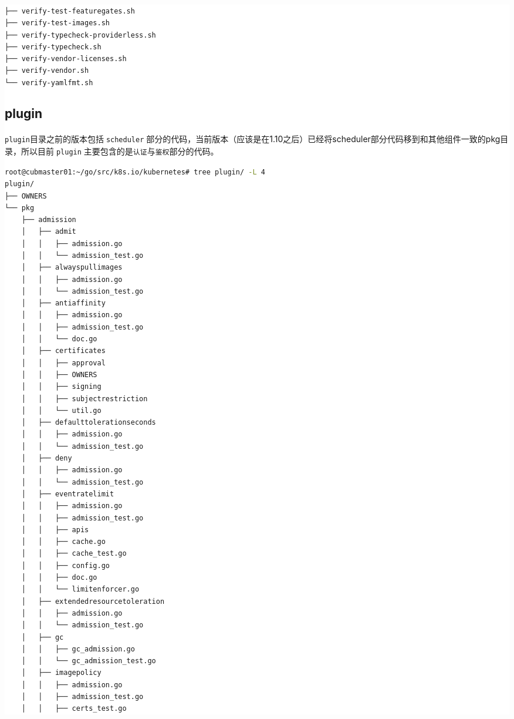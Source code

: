 ```bash
├── verify-test-featuregates.sh
├── verify-test-images.sh
├── verify-typecheck-providerless.sh
├── verify-typecheck.sh
├── verify-vendor-licenses.sh
├── verify-vendor.sh
└── verify-yamlfmt.sh
```





## plugin

`plugin`目录之前的版本包括 `scheduler` 部分的代码，当前版本（应该是在1.10之后）已经将scheduler部分代码移到和其他组件一致的pkg目录，所以目前 `plugin` 主要包含的是`认证`与`鉴权`部分的代码。

```bash
root@cubmaster01:~/go/src/k8s.io/kubernetes# tree plugin/ -L 4
plugin/
├── OWNERS
└── pkg
    ├── admission
    │   ├── admit
    │   │   ├── admission.go
    │   │   └── admission_test.go
    │   ├── alwayspullimages
    │   │   ├── admission.go
    │   │   └── admission_test.go
    │   ├── antiaffinity
    │   │   ├── admission.go
    │   │   ├── admission_test.go
    │   │   └── doc.go
    │   ├── certificates
    │   │   ├── approval
    │   │   ├── OWNERS
    │   │   ├── signing
    │   │   ├── subjectrestriction
    │   │   └── util.go
    │   ├── defaulttolerationseconds
    │   │   ├── admission.go
    │   │   └── admission_test.go
    │   ├── deny
    │   │   ├── admission.go
    │   │   └── admission_test.go
    │   ├── eventratelimit
    │   │   ├── admission.go
    │   │   ├── admission_test.go
    │   │   ├── apis
    │   │   ├── cache.go
    │   │   ├── cache_test.go
    │   │   ├── config.go
    │   │   ├── doc.go
    │   │   └── limitenforcer.go
    │   ├── extendedresourcetoleration
    │   │   ├── admission.go
    │   │   └── admission_test.go
    │   ├── gc
    │   │   ├── gc_admission.go
    │   │   └── gc_admission_test.go
    │   ├── imagepolicy
    │   │   ├── admission.go
    │   │   ├── admission_test.go
    │   │   ├── certs_test.go
```